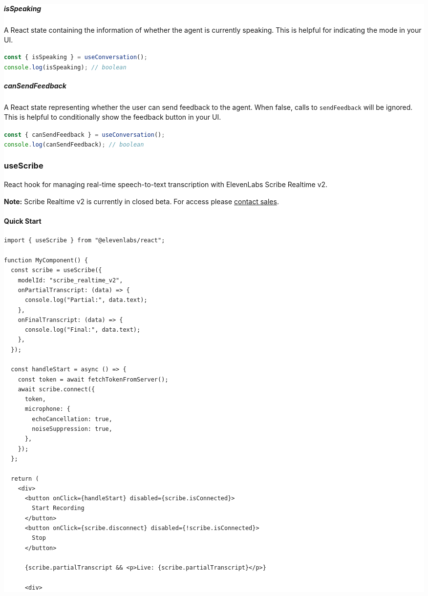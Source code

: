 ##### isSpeaking

A React state containing the information of whether the agent is currently speaking.
This is helpful for indicating the mode in your UI.

```js
const { isSpeaking } = useConversation();
console.log(isSpeaking); // boolean
```

##### canSendFeedback

A React state representing whether the user can send feedback to the agent.
When false, calls to `sendFeedback` will be ignored.
This is helpful to conditionally show the feedback button in your UI.

```js
const { canSendFeedback } = useConversation();
console.log(canSendFeedback); // boolean
```

### useScribe

React hook for managing real-time speech-to-text transcription with ElevenLabs Scribe Realtime v2.

**Note:** Scribe Realtime v2 is currently in closed beta. For access please [contact sales](https://elevenlabs.io/contact-sales).

#### Quick Start

```tsx
import { useScribe } from "@elevenlabs/react";

function MyComponent() {
  const scribe = useScribe({
    modelId: "scribe_realtime_v2",
    onPartialTranscript: (data) => {
      console.log("Partial:", data.text);
    },
    onFinalTranscript: (data) => {
      console.log("Final:", data.text);
    },
  });

  const handleStart = async () => {
    const token = await fetchTokenFromServer();
    await scribe.connect({
      token,
      microphone: {
        echoCancellation: true,
        noiseSuppression: true,
      },
    });
  };

  return (
    <div>
      <button onClick={handleStart} disabled={scribe.isConnected}>
        Start Recording
      </button>
      <button onClick={scribe.disconnect} disabled={!scribe.isConnected}>
        Stop
      </button>

      {scribe.partialTranscript && <p>Live: {scribe.partialTranscript}</p>}

      <div>
```